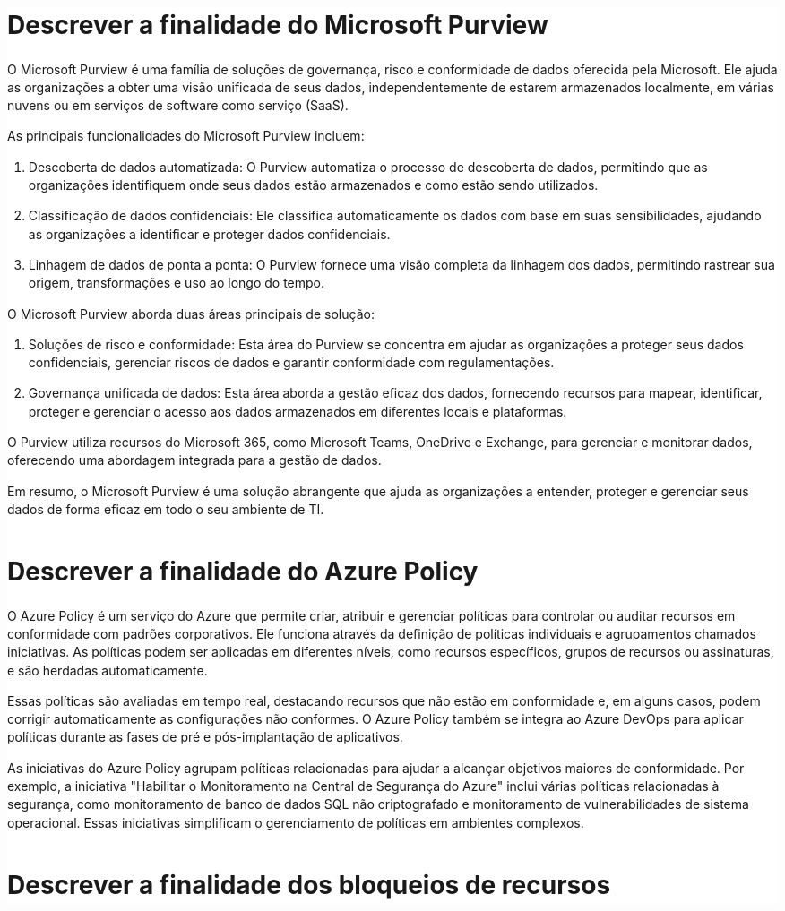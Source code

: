 # Descrever a finalidade do Microsoft Purview

O Microsoft Purview é uma família de soluções de governança, risco e conformidade de dados oferecida pela Microsoft. Ele ajuda as organizações a obter uma visão unificada de seus dados, independentemente de estarem armazenados localmente, em várias nuvens ou em serviços de software como serviço (SaaS).

As principais funcionalidades do Microsoft Purview incluem:

1. Descoberta de dados automatizada: O Purview automatiza o processo de descoberta de dados, permitindo que as organizações identifiquem onde seus dados estão armazenados e como estão sendo utilizados.

2. Classificação de dados confidenciais: Ele classifica automaticamente os dados com base em suas sensibilidades, ajudando as organizações a identificar e proteger dados confidenciais.

3. Linhagem de dados de ponta a ponta: O Purview fornece uma visão completa da linhagem dos dados, permitindo rastrear sua origem, transformações e uso ao longo do tempo.

O Microsoft Purview aborda duas áreas principais de solução:

1. Soluções de risco e conformidade: Esta área do Purview se concentra em ajudar as organizações a proteger seus dados confidenciais, gerenciar riscos de dados e garantir conformidade com regulamentações.

2. Governança unificada de dados: Esta área aborda a gestão eficaz dos dados, fornecendo recursos para mapear, identificar, proteger e gerenciar o acesso aos dados armazenados em diferentes locais e plataformas.

O Purview utiliza recursos do Microsoft 365, como Microsoft Teams, OneDrive e Exchange, para gerenciar e monitorar dados, oferecendo uma abordagem integrada para a gestão de dados.

Em resumo, o Microsoft Purview é uma solução abrangente que ajuda as organizações a entender, proteger e gerenciar seus dados de forma eficaz em todo o seu ambiente de TI.

# Descrever a finalidade do Azure Policy

O Azure Policy é um serviço do Azure que permite criar, atribuir e gerenciar políticas para controlar ou auditar recursos em conformidade com padrões corporativos. Ele funciona através da definição de políticas individuais e agrupamentos chamados iniciativas. As políticas podem ser aplicadas em diferentes níveis, como recursos específicos, grupos de recursos ou assinaturas, e são herdadas automaticamente.

Essas políticas são avaliadas em tempo real, destacando recursos que não estão em conformidade e, em alguns casos, podem corrigir automaticamente as configurações não conformes. O Azure Policy também se integra ao Azure DevOps para aplicar políticas durante as fases de pré e pós-implantação de aplicativos.

As iniciativas do Azure Policy agrupam políticas relacionadas para ajudar a alcançar objetivos maiores de conformidade. Por exemplo, a iniciativa "Habilitar o Monitoramento na Central de Segurança do Azure" inclui várias políticas relacionadas à segurança, como monitoramento de banco de dados SQL não criptografado e monitoramento de vulnerabilidades de sistema operacional. Essas iniciativas simplificam o gerenciamento de políticas em ambientes complexos.

# Descrever a finalidade dos bloqueios de recursos

